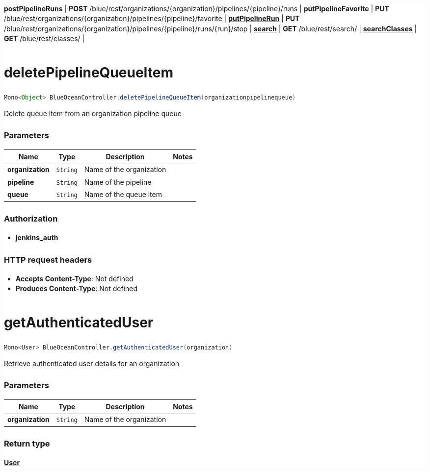 [**postPipelineRuns**](#postPipelineRuns) | **POST** /blue/rest/organizations/{organization}/pipelines/{pipeline}/runs | 
[**putPipelineFavorite**](#putPipelineFavorite) | **PUT** /blue/rest/organizations/{organization}/pipelines/{pipeline}/favorite | 
[**putPipelineRun**](#putPipelineRun) | **PUT** /blue/rest/organizations/{organization}/pipelines/{pipeline}/runs/{run}/stop | 
[**search**](#search) | **GET** /blue/rest/search/ | 
[**searchClasses**](#searchClasses) | **GET** /blue/rest/classes/ | 

<a name="deletePipelineQueueItem"></a>
# **deletePipelineQueueItem**
```java
Mono<Object> BlueOceanController.deletePipelineQueueItem(organizationpipelinequeue)
```



Delete queue item from an organization pipeline queue

### Parameters
Name | Type | Description  | Notes
------------- | ------------- | ------------- | -------------
**organization** | `String` | Name of the organization |
**pipeline** | `String` | Name of the pipeline |
**queue** | `String` | Name of the queue item |


### Authorization
* **jenkins_auth**

### HTTP request headers
 - **Accepts Content-Type**: Not defined
 - **Produces Content-Type**: Not defined

<a name="getAuthenticatedUser"></a>
# **getAuthenticatedUser**
```java
Mono<User> BlueOceanController.getAuthenticatedUser(organization)
```



Retrieve authenticated user details for an organization

### Parameters
Name | Type | Description  | Notes
------------- | ------------- | ------------- | -------------
**organization** | `String` | Name of the organization |

### Return type
[**User**](../../docs/models/User.md)
